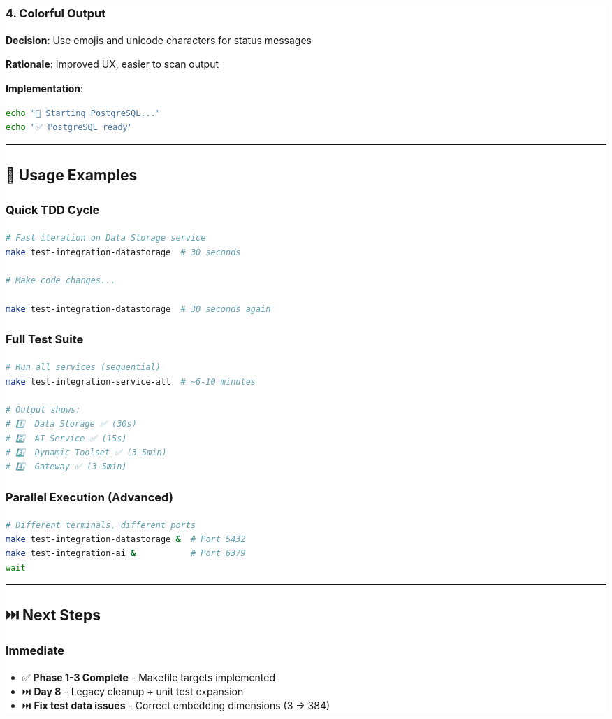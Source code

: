 ### 4. Colorful Output
**Decision**: Use emojis and unicode characters for status messages

**Rationale**: Improved UX, easier to scan output

**Implementation**:
```bash
echo "🔧 Starting PostgreSQL..."
echo "✅ PostgreSQL ready"
```

---

## 🚀 Usage Examples

### Quick TDD Cycle
```bash
# Fast iteration on Data Storage service
make test-integration-datastorage  # 30 seconds

# Make code changes...

make test-integration-datastorage  # 30 seconds again
```

### Full Test Suite
```bash
# Run all services (sequential)
make test-integration-service-all  # ~6-10 minutes

# Output shows:
# 1️⃣  Data Storage ✅ (30s)
# 2️⃣  AI Service ✅ (15s)
# 3️⃣  Dynamic Toolset ✅ (3-5min)
# 4️⃣  Gateway ✅ (3-5min)
```

### Parallel Execution (Advanced)
```bash
# Different terminals, different ports
make test-integration-datastorage &  # Port 5432
make test-integration-ai &           # Port 6379
wait
```

---

## ⏭️ Next Steps

### Immediate
- ✅ **Phase 1-3 Complete** - Makefile targets implemented
- ⏭️ **Day 8** - Legacy cleanup + unit test expansion
- ⏭️ **Fix test data issues** - Correct embedding dimensions (3 → 384)
